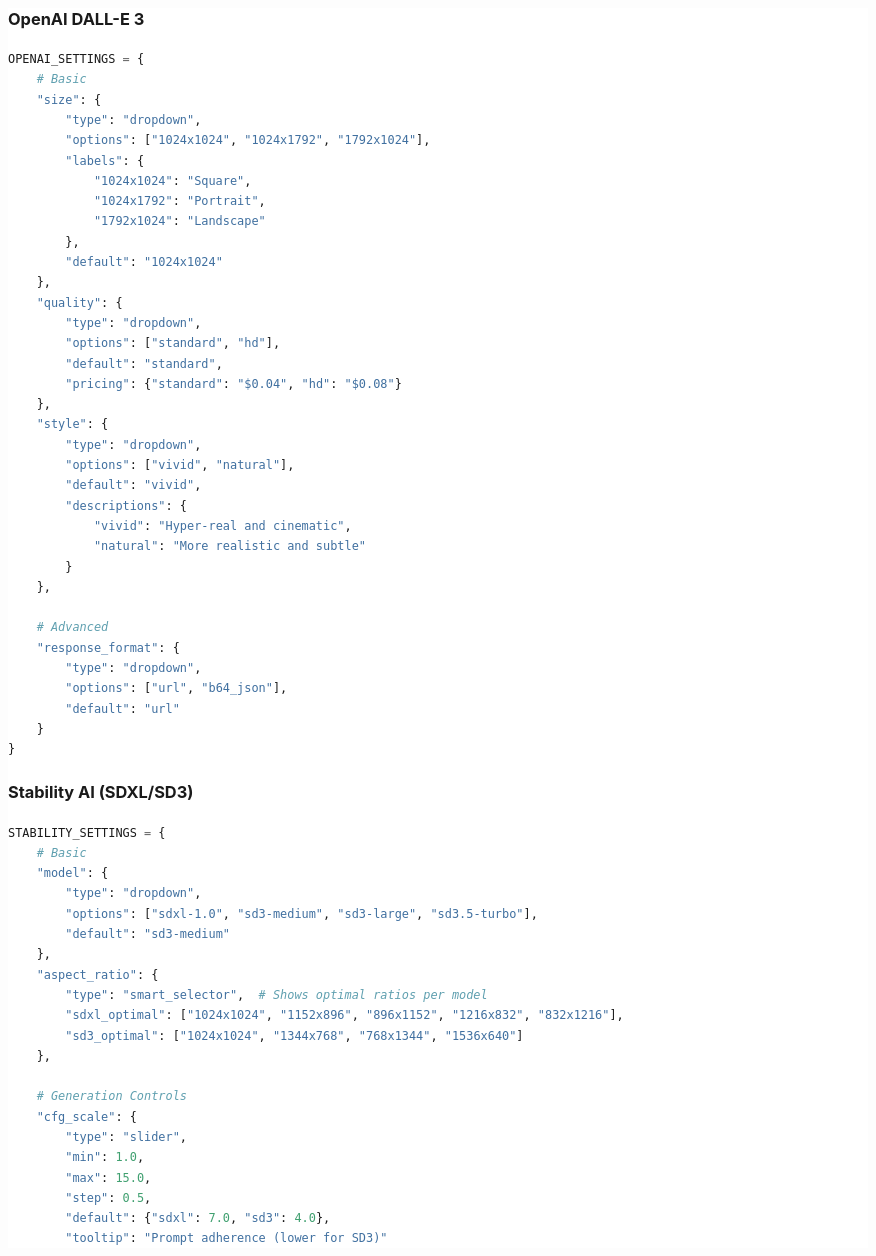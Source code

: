 ### OpenAI DALL-E 3

```python
OPENAI_SETTINGS = {
    # Basic
    "size": {
        "type": "dropdown",
        "options": ["1024x1024", "1024x1792", "1792x1024"],
        "labels": {
            "1024x1024": "Square",
            "1024x1792": "Portrait", 
            "1792x1024": "Landscape"
        },
        "default": "1024x1024"
    },
    "quality": {
        "type": "dropdown",
        "options": ["standard", "hd"],
        "default": "standard",
        "pricing": {"standard": "$0.04", "hd": "$0.08"}
    },
    "style": {
        "type": "dropdown",
        "options": ["vivid", "natural"],
        "default": "vivid",
        "descriptions": {
            "vivid": "Hyper-real and cinematic",
            "natural": "More realistic and subtle"
        }
    },
    
    # Advanced
    "response_format": {
        "type": "dropdown",
        "options": ["url", "b64_json"],
        "default": "url"
    }
}
```

### Stability AI (SDXL/SD3)

```python
STABILITY_SETTINGS = {
    # Basic
    "model": {
        "type": "dropdown",
        "options": ["sdxl-1.0", "sd3-medium", "sd3-large", "sd3.5-turbo"],
        "default": "sd3-medium"
    },
    "aspect_ratio": {
        "type": "smart_selector",  # Shows optimal ratios per model
        "sdxl_optimal": ["1024x1024", "1152x896", "896x1152", "1216x832", "832x1216"],
        "sd3_optimal": ["1024x1024", "1344x768", "768x1344", "1536x640"]
    },
    
    # Generation Controls
    "cfg_scale": {
        "type": "slider",
        "min": 1.0,
        "max": 15.0,
        "step": 0.5,
        "default": {"sdxl": 7.0, "sd3": 4.0},
        "tooltip": "Prompt adherence (lower for SD3)"
```